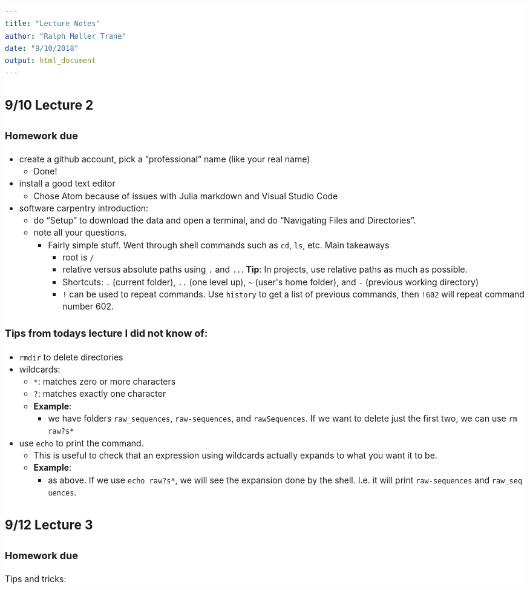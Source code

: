 ```yaml
---
title: "Lecture Notes"
author: "Ralph Møller Trane"
date: "9/10/2018"
output: html_document
---
```


## 9/10 Lecture 2

### Homework due

* create a github account, pick a “professional” name (like your real name)
    * Done!
* install a good text editor
    * Chose Atom because of issues with Julia markdown and Visual Studio Code
* software carpentry introduction:
    * do “Setup” to download the data and open a terminal, and do “Navigating Files and Directories”.
    * note all your questions.
        * Fairly simple stuff. Went through shell commands such as `cd`, `ls`, etc. Main takeaways
            - root is `/`
            - relative versus absolute paths using `.` and `..`. **Tip**: In projects, use relative paths as much as possible.
            - Shortcuts: `.` (current folder), `..` (one level up), `~` (user's home folder), and `-` (previous working directory)
            - `!` can be used to repeat commands. Use `history` to get a list of previous commands, then `!602` will repeat command number 602.


### Tips from todays lecture I did not know of:

* `rmdir` to delete directories
* wildcards:
    - `*`: matches zero or more characters
    - `?`: matches exactly one character
    - **Example**:
        - we have folders `raw_sequences`, `raw-sequences`, and `rawSequences`. If we want to delete just the first two, we can use `rm raw?s*`
* use `echo` to print the command.
    - This is useful to check that an expression using wildcards actually expands to what you want it to be.
    - **Example**:
        - as above. If we use `echo raw?s*`, we will see the expansion done by the shell. I.e. it will print `raw-sequences` and `raw_sequences`.

## 9/12 Lecture 3

### Homework due

Tips and tricks:
